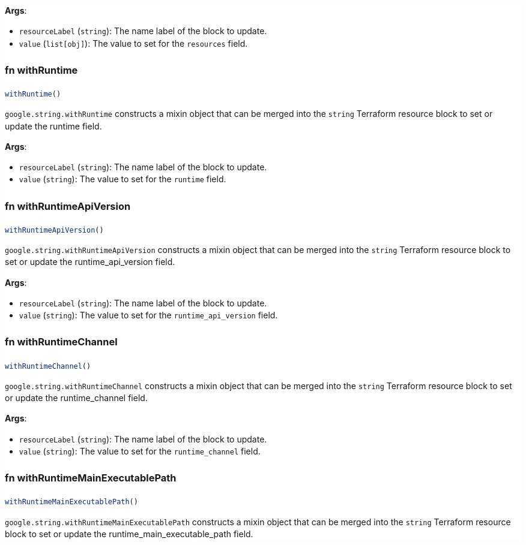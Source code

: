 
**Args**:
  - `resourceLabel` (`string`): The name label of the block to update.
  - `value` (`list[obj]`): The value to set for the `resources` field.


### fn withRuntime

```ts
withRuntime()
```

`google.string.withRuntime` constructs a mixin object that can be merged into the `string`
Terraform resource block to set or update the runtime field.



**Args**:
  - `resourceLabel` (`string`): The name label of the block to update.
  - `value` (`string`): The value to set for the `runtime` field.


### fn withRuntimeApiVersion

```ts
withRuntimeApiVersion()
```

`google.string.withRuntimeApiVersion` constructs a mixin object that can be merged into the `string`
Terraform resource block to set or update the runtime_api_version field.



**Args**:
  - `resourceLabel` (`string`): The name label of the block to update.
  - `value` (`string`): The value to set for the `runtime_api_version` field.


### fn withRuntimeChannel

```ts
withRuntimeChannel()
```

`google.string.withRuntimeChannel` constructs a mixin object that can be merged into the `string`
Terraform resource block to set or update the runtime_channel field.



**Args**:
  - `resourceLabel` (`string`): The name label of the block to update.
  - `value` (`string`): The value to set for the `runtime_channel` field.


### fn withRuntimeMainExecutablePath

```ts
withRuntimeMainExecutablePath()
```

`google.string.withRuntimeMainExecutablePath` constructs a mixin object that can be merged into the `string`
Terraform resource block to set or update the runtime_main_executable_path field.
